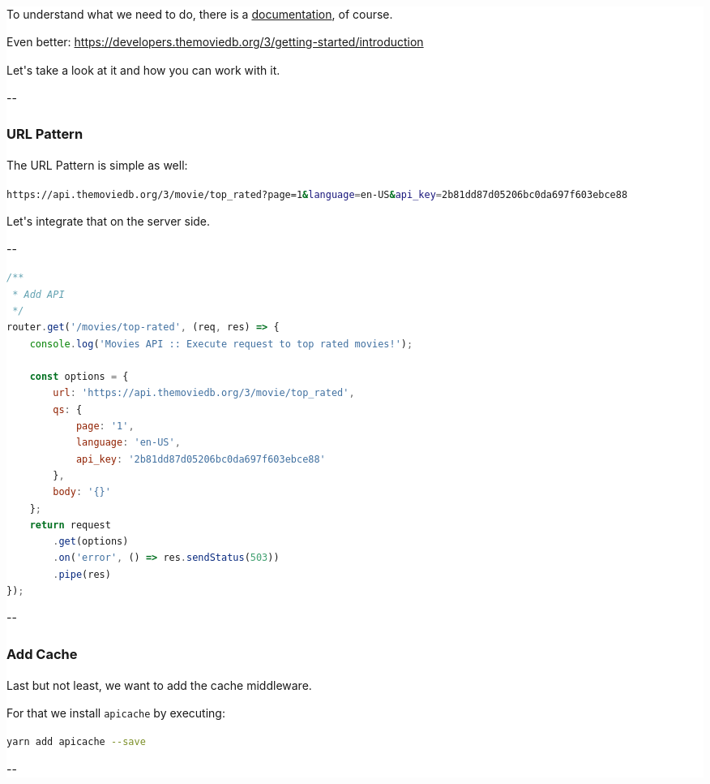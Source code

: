 To understand what we need to do, there is a [documentation](https://www.themoviedb.org/documentation/api), of course.

Even better: https://developers.themoviedb.org/3/getting-started/introduction

Let's take a look at it and how you can work with it. 

--

### URL Pattern

The URL Pattern is simple as well: 

``` bash
https://api.themoviedb.org/3/movie/top_rated?page=1&language=en-US&api_key=2b81dd87d05206bc0da697f603ebce88
```

Let's integrate that on the server side. 

--

``` js
/**
 * Add API
 */
router.get('/movies/top-rated', (req, res) => {
	console.log('Movies API :: Execute request to top rated movies!');

	const options = {
		url: 'https://api.themoviedb.org/3/movie/top_rated',
		qs: {
			page: '1',
			language: 'en-US',
			api_key: '2b81dd87d05206bc0da697f603ebce88'
		},
		body: '{}'
	};
	return request
		.get(options)
		.on('error', () => res.sendStatus(503))
		.pipe(res)
});
```

--

### Add Cache

Last but not least, we want to add the cache middleware. 

For that we install `apicache` by executing:

``` bash 
yarn add apicache --save
```

--
